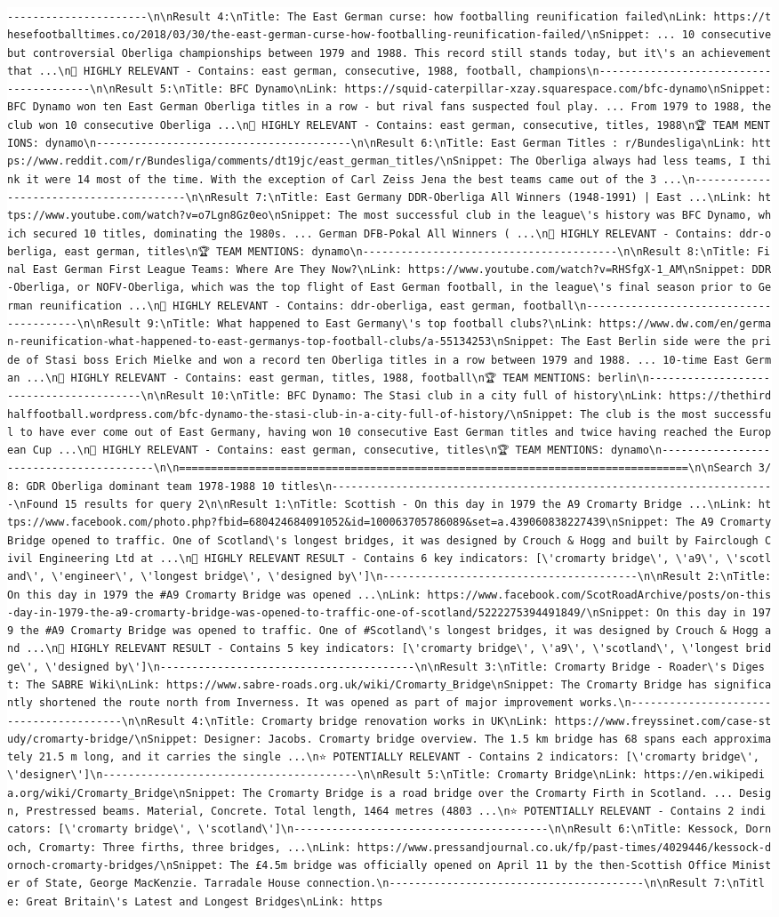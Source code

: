 ```
----------------------\n\nResult 4:\nTitle: The East German curse: how footballing reunification failed\nLink: https://thesefootballtimes.co/2018/03/30/the-east-german-curse-how-footballing-reunification-failed/\nSnippet: ... 10 consecutive but controversial Oberliga championships between 1979 and 1988. This record still stands today, but it\'s an achievement that ...\n🎯 HIGHLY RELEVANT - Contains: east german, consecutive, 1988, football, champions\n----------------------------------------\n\nResult 5:\nTitle: BFC Dynamo\nLink: https://squid-caterpillar-xzay.squarespace.com/bfc-dynamo\nSnippet: BFC Dynamo won ten East German Oberliga titles in a row - but rival fans suspected foul play. ... From 1979 to 1988, the club won 10 consecutive Oberliga ...\n🎯 HIGHLY RELEVANT - Contains: east german, consecutive, titles, 1988\n🏆 TEAM MENTIONS: dynamo\n----------------------------------------\n\nResult 6:\nTitle: East German Titles : r/Bundesliga\nLink: https://www.reddit.com/r/Bundesliga/comments/dt19jc/east_german_titles/\nSnippet: The Oberliga always had less teams, I think it were 14 most of the time. With the exception of Carl Zeiss Jena the best teams came out of the 3 ...\n----------------------------------------\n\nResult 7:\nTitle: East Germany DDR-Oberliga All Winners (1948-1991) | East ...\nLink: https://www.youtube.com/watch?v=o7Lgn8Gz0eo\nSnippet: The most successful club in the league\'s history was BFC Dynamo, which secured 10 titles, dominating the 1980s. ... German DFB-Pokal All Winners ( ...\n🎯 HIGHLY RELEVANT - Contains: ddr-oberliga, east german, titles\n🏆 TEAM MENTIONS: dynamo\n----------------------------------------\n\nResult 8:\nTitle: Final East German First League Teams: Where Are They Now?\nLink: https://www.youtube.com/watch?v=RHSfgX-1_AM\nSnippet: DDR-Oberliga, or NOFV-Oberliga, which was the top flight of East German football, in the league\'s final season prior to German reunification ...\n🎯 HIGHLY RELEVANT - Contains: ddr-oberliga, east german, football\n----------------------------------------\n\nResult 9:\nTitle: What happened to East Germany\'s top football clubs?\nLink: https://www.dw.com/en/german-reunification-what-happened-to-east-germanys-top-football-clubs/a-55134253\nSnippet: The East Berlin side were the pride of Stasi boss Erich Mielke and won a record ten Oberliga titles in a row between 1979 and 1988. ... 10-time East German ...\n🎯 HIGHLY RELEVANT - Contains: east german, titles, 1988, football\n🏆 TEAM MENTIONS: berlin\n----------------------------------------\n\nResult 10:\nTitle: BFC Dynamo: The Stasi club in a city full of history\nLink: https://thethirdhalffootball.wordpress.com/bfc-dynamo-the-stasi-club-in-a-city-full-of-history/\nSnippet: The club is the most successful to have ever come out of East Germany, having won 10 consecutive East German titles and twice having reached the European Cup ...\n🎯 HIGHLY RELEVANT - Contains: east german, consecutive, titles\n🏆 TEAM MENTIONS: dynamo\n----------------------------------------\n\n================================================================================\n\nSearch 3/8: GDR Oberliga dominant team 1978-1988 10 titles\n----------------------------------------------------------------------\nFound 15 results for query 2\n\nResult 1:\nTitle: Scottish - On this day in 1979 the A9 Cromarty Bridge ...\nLink: https://www.facebook.com/photo.php?fbid=680424684091052&id=100063705786089&set=a.439060838227439\nSnippet: The A9 Cromarty Bridge opened to traffic. One of Scotland\'s longest bridges, it was designed by Crouch & Hogg and built by Fairclough Civil Engineering Ltd at ...\n🎯 HIGHLY RELEVANT RESULT - Contains 6 key indicators: [\'cromarty bridge\', \'a9\', \'scotland\', \'engineer\', \'longest bridge\', \'designed by\']\n----------------------------------------\n\nResult 2:\nTitle: On this day in 1979 the #A9 Cromarty Bridge was opened ...\nLink: https://www.facebook.com/ScotRoadArchive/posts/on-this-day-in-1979-the-a9-cromarty-bridge-was-opened-to-traffic-one-of-scotland/5222275394491849/\nSnippet: On this day in 1979 the #A9 Cromarty Bridge was opened to traffic. One of #Scotland\'s longest bridges, it was designed by Crouch & Hogg and ...\n🎯 HIGHLY RELEVANT RESULT - Contains 5 key indicators: [\'cromarty bridge\', \'a9\', \'scotland\', \'longest bridge\', \'designed by\']\n----------------------------------------\n\nResult 3:\nTitle: Cromarty Bridge - Roader\'s Digest: The SABRE Wiki\nLink: https://www.sabre-roads.org.uk/wiki/Cromarty_Bridge\nSnippet: The Cromarty Bridge has significantly shortened the route north from Inverness. It was opened as part of major improvement works.\n----------------------------------------\n\nResult 4:\nTitle: Cromarty bridge renovation works in UK\nLink: https://www.freyssinet.com/case-study/cromarty-bridge/\nSnippet: Designer: Jacobs. Cromarty bridge overview. The 1.5 km bridge has 68 spans each approximately 21.5 m long, and it carries the single ...\n⭐ POTENTIALLY RELEVANT - Contains 2 indicators: [\'cromarty bridge\', \'designer\']\n----------------------------------------\n\nResult 5:\nTitle: Cromarty Bridge\nLink: https://en.wikipedia.org/wiki/Cromarty_Bridge\nSnippet: The Cromarty Bridge is a road bridge over the Cromarty Firth in Scotland. ... Design, Prestressed beams. Material, Concrete. Total length, 1464 metres (4803 ...\n⭐ POTENTIALLY RELEVANT - Contains 2 indicators: [\'cromarty bridge\', \'scotland\']\n----------------------------------------\n\nResult 6:\nTitle: Kessock, Dornoch, Cromarty: Three firths, three bridges, ...\nLink: https://www.pressandjournal.co.uk/fp/past-times/4029446/kessock-dornoch-cromarty-bridges/\nSnippet: The £4.5m bridge was officially opened on April 11 by the then-Scottish Office Minister of State, George MacKenzie. Tarradale House connection.\n----------------------------------------\n\nResult 7:\nTitle: Great Britain\'s Latest and Longest Bridges\nLink: https
```